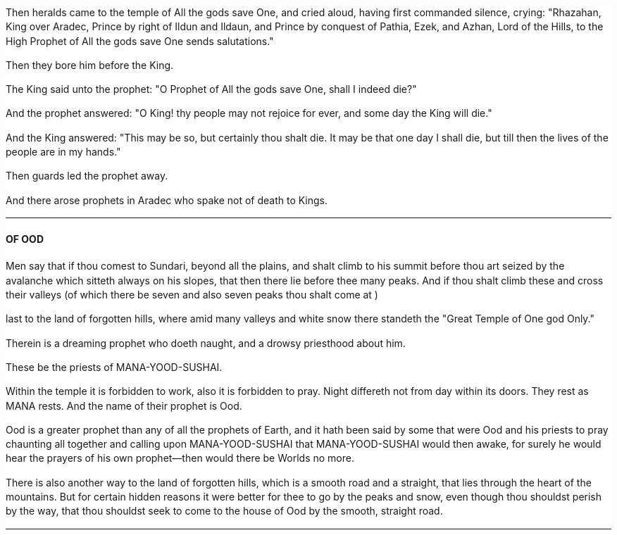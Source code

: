 Then heralds came to the temple of All the gods save One, and
cried aloud, having first commanded silence, crying: "Rhazahan,
King over Aradec, Prince by right of Ildun and Ildaun, and Prince
by conquest of Pathia, Ezek, and Azhan, Lord of the Hills, to the
High Prophet of All the gods save One sends salutations."

Then they bore him before the King.

The King said unto the prophet: "O Prophet of All the gods save
One, shall I indeed die?"

And the prophet answered: "O King! thy people may not rejoice for
ever, and some day the King will die."

And the King answered: "This may be so, but certainly thou shalt
die. It may be that one day I shall die, but till then the lives
of the people are in my hands."

Then guards led the prophet away.

And there arose prophets in Aradec who spake not of death to
Kings.

---

#### OF OOD

Men say that if thou comest to Sundari, beyond all the plains, and
shalt climb to his summit before thou art seized by the avalanche
which sitteth always on his slopes, that then there lie before thee
many peaks. And if thou shalt climb these and cross their valleys
(of which there be seven and also seven peaks thou shalt come at ) 

last to the land of forgotten hills, where amid many valleys and
white snow there standeth the "Great Temple of One god Only."

Therein is a dreaming prophet who doeth naught, and a drowsy
priesthood about him.

These be the priests of MANA-YOOD-SUSHAI.

Within the temple it is forbidden to work, also it is forbidden to
pray. Night differeth not from day within its doors. They rest as
MANA rests. And the name of their prophet is Ood.

Ood is a greater prophet than any of all the prophets of Earth,
and it hath been said by some that were Ood and his priests to
pray chaunting all together and calling upon MANA-YOOD-SUSHAI
that MANA-YOOD-SUSHAI would then awake, for surely he would hear
the prayers of his own prophet—then would there be Worlds no more.

There is also another way to the land of forgotten hills, which is
a smooth road and a straight, that lies through the heart of the
mountains. But for certain hidden reasons it were better for thee
to go by the peaks and snow, even though thou shouldst perish by
the way, that thou shouldst seek to come to the house of Ood by
the smooth, straight road.

---